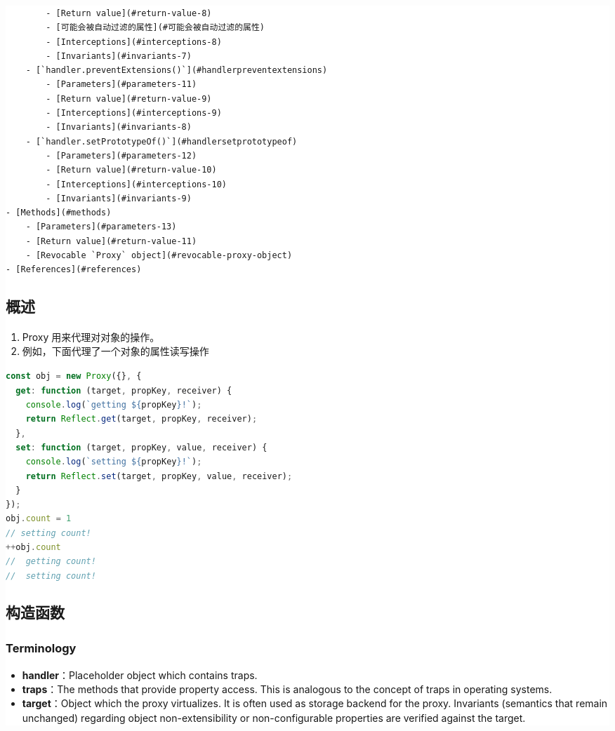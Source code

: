             - [Return value](#return-value-8)
            - [可能会被自动过滤的属性](#可能会被自动过滤的属性)
            - [Interceptions](#interceptions-8)
            - [Invariants](#invariants-7)
        - [`handler.preventExtensions()`](#handlerpreventextensions)
            - [Parameters](#parameters-11)
            - [Return value](#return-value-9)
            - [Interceptions](#interceptions-9)
            - [Invariants](#invariants-8)
        - [`handler.setPrototypeOf()`](#handlersetprototypeof)
            - [Parameters](#parameters-12)
            - [Return value](#return-value-10)
            - [Interceptions](#interceptions-10)
            - [Invariants](#invariants-9)
    - [Methods](#methods)
        - [Parameters](#parameters-13)
        - [Return value](#return-value-11)
        - [Revocable `Proxy` object](#revocable-proxy-object)
    - [References](#references)




## 概述
1. Proxy 用来代理对对象的操作。
2. 例如，下面代理了一个对象的属性读写操作
  ```js
  const obj = new Proxy({}, {
    get: function (target, propKey, receiver) {
      console.log(`getting ${propKey}!`);
      return Reflect.get(target, propKey, receiver);
    },
    set: function (target, propKey, value, receiver) {
      console.log(`setting ${propKey}!`);
      return Reflect.set(target, propKey, value, receiver);
    }
  });
  obj.count = 1
  // setting count!
  ++obj.count
  //  getting count!
  //  setting count!
  ```


## 构造函数
### Terminology
* **handler**：Placeholder object which contains traps.
* **traps**：The methods that provide property access. This is analogous to the concept of traps in operating systems.
* **target**：Object which the proxy virtualizes. It is often used as storage backend for the proxy. Invariants (semantics that remain unchanged) regarding object non-extensibility or non-configurable properties are verified against the target.
